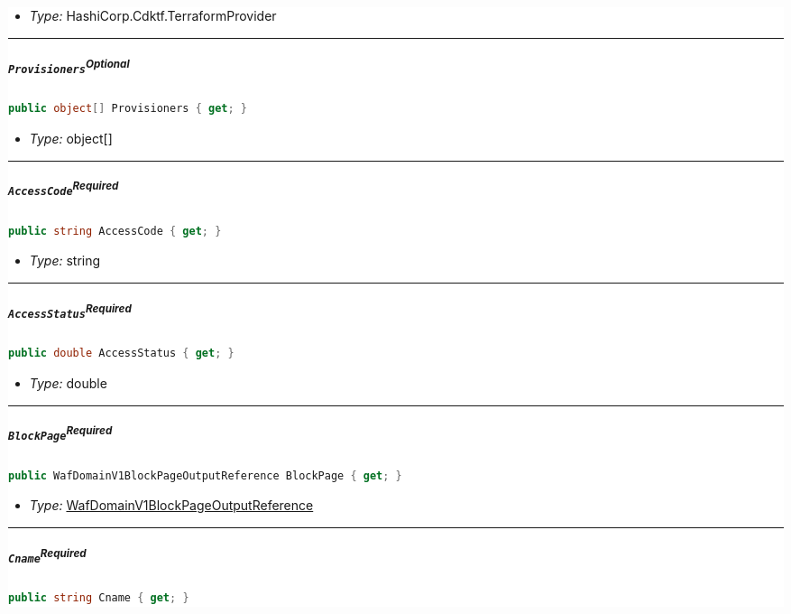 - *Type:* HashiCorp.Cdktf.TerraformProvider

---

##### `Provisioners`<sup>Optional</sup> <a name="Provisioners" id="@cdktf/provider-opentelekomcloud.wafDomainV1.WafDomainV1.property.provisioners"></a>

```csharp
public object[] Provisioners { get; }
```

- *Type:* object[]

---

##### `AccessCode`<sup>Required</sup> <a name="AccessCode" id="@cdktf/provider-opentelekomcloud.wafDomainV1.WafDomainV1.property.accessCode"></a>

```csharp
public string AccessCode { get; }
```

- *Type:* string

---

##### `AccessStatus`<sup>Required</sup> <a name="AccessStatus" id="@cdktf/provider-opentelekomcloud.wafDomainV1.WafDomainV1.property.accessStatus"></a>

```csharp
public double AccessStatus { get; }
```

- *Type:* double

---

##### `BlockPage`<sup>Required</sup> <a name="BlockPage" id="@cdktf/provider-opentelekomcloud.wafDomainV1.WafDomainV1.property.blockPage"></a>

```csharp
public WafDomainV1BlockPageOutputReference BlockPage { get; }
```

- *Type:* <a href="#@cdktf/provider-opentelekomcloud.wafDomainV1.WafDomainV1BlockPageOutputReference">WafDomainV1BlockPageOutputReference</a>

---

##### `Cname`<sup>Required</sup> <a name="Cname" id="@cdktf/provider-opentelekomcloud.wafDomainV1.WafDomainV1.property.cname"></a>

```csharp
public string Cname { get; }
```
